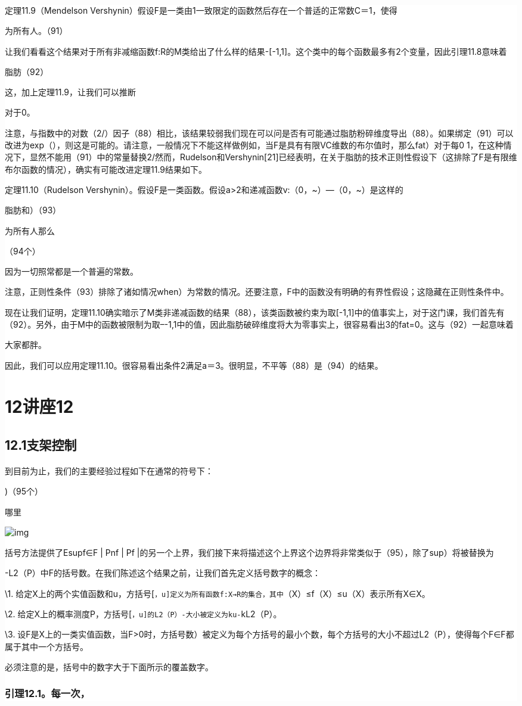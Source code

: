 定理11.9（Mendelson Vershynin）假设F是一类由1一致限定的函数然后存在一个普适的正常数C＝1，使得

为所有人。（91）

让我们看看这个结果对于所有非减缩函数f:R的M类给出了什么样的结果-[-1,1]。这个类中的每个函数最多有2个变量，因此引理11.8意味着

脂肪（92）

这，加上定理11.9，让我们可以推断

对于0。

注意，与指数中的对数（2/）因子（88）相比，该结果较弱我们现在可以问是否有可能通过脂肪粉碎维度导出（88）。如果绑定（91）可以改进为exp（），则这是可能的。请注意，一般情况下不能这样做例如，当F是具有有限VC维数的布尔值时，那么fat）对于每0 1，在这种情况下，显然不能用（91）中的常量替换2/然而，Rudelson和Vershynin[21]已经表明，在关于脂肪的技术正则性假设下（这排除了F是有限维布尔函数的情况），确实有可能改进定理11.9结果如下。

定理11.10（Rudelson Vershynin）。假设F是一类函数。假设a>2和递减函数v:（0，~）—（0，~）是这样的

脂肪和）（93）

为所有人那么

（94个）

因为一切照常都是一个普遍的常数。

注意，正则性条件（93）排除了诸如情况when）为常数的情况。还要注意，F中的函数没有明确的有界性假设；这隐藏在正则性条件中。

现在让我们证明，定理11.10确实暗示了M类非递减函数的结果（88），该类函数被约束为取[-1,1]中的值事实上，对于这门课，我们首先有（92）。另外，由于M中的函数被限制为取–-1,1中的值，因此脂肪破碎维度将大为零事实上，很容易看出3的fat=0。这与（92）一起意味着

大家都胖。

因此，我们可以应用定理11.10。很容易看出条件2满足a＝3。很明显，不平等（88）是（94）的结果。

# 12讲座12

## 12.1支架控制

到目前为止，我们的主要经验过程如下在通常的符号下：

)（95个）

哪里

![img](file:///C:/Users/ADMINI~1/AppData/Local/Temp/msohtmlclip1/01/clip_image020.gif)

括号方法提供了Esupf∈F | Pnf | Pf |的另一个上界，我们接下来将描述这个上界这个边界将非常类似于（95），除了sup）将被替换为

-L2（P）中F的括号数。在我们陈述这个结果之前，让我们首先定义括号数字的概念：

\1.    给定X上的两个实值函数和u，方括号[`，u]定义为所有函数f:X→R的集合，其中`（X）≤f（X）≤u（X）表示所有X∈X。

\2.    给定X上的概率测度P，方括号[`，u]的L2（P）-大小被定义为ku-`kL2（P）。

\3.    设F是X上的一类实值函数，当F>0时，方括号数）被定义为每个方括号的最小个数，每个方括号的大小不超过L2（P），使得每个F∈F都属于其中一个方括号。

必须注意的是，括号中的数字大于下面所示的覆盖数字。

### 引理12.1。每一次，
